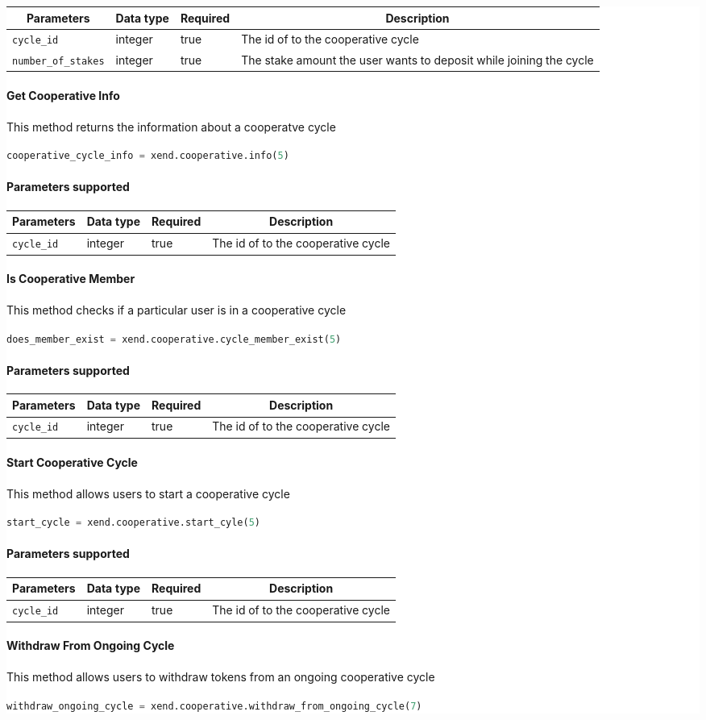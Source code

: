 | **Parameters**  | **Data type** | **Required** | **Description**                 |
| --------------- | ------------- | ------------ | ------------------------------- |
| `cycle_id`    | integer       | true         | The id of to the cooperative cycle|
| `number_of_stakes`    | integer      | true         | The stake amount the user wants to deposit while joining the cycle |


#### Get Cooperative Info


This method returns the information about a cooperatve cycle

```py
cooperative_cycle_info = xend.cooperative.info(5)
```

#### Parameters supported

| **Parameters**  | **Data type** | **Required** | **Description**                 |
| --------------- | ------------- | ------------ | ------------------------------- |
| `cycle_id`    | integer       | true         | The id of to the cooperative cycle|

#### Is Cooperative Member

This method checks if a particular user is in a cooperative cycle

```py
does_member_exist = xend.cooperative.cycle_member_exist(5)
```

#### Parameters supported

| **Parameters**  | **Data type** | **Required** | **Description**                 |
| --------------- | ------------- | ------------ | ------------------------------- |
| `cycle_id`    | integer       | true         | The id of to the cooperative cycle|

#### Start Cooperative Cycle

This method allows users to start a cooperative cycle

```py
start_cycle = xend.cooperative.start_cyle(5)
```

#### Parameters supported

| **Parameters**  | **Data type** | **Required** | **Description**                 |
| --------------- | ------------- | ------------ | ------------------------------- |
| `cycle_id`    | integer       | true         | The id of to the cooperative cycle|

#### Withdraw From Ongoing Cycle
This method allows users to withdraw tokens from an ongoing cooperative cycle

```py
withdraw_ongoing_cycle = xend.cooperative.withdraw_from_ongoing_cycle(7)
```
